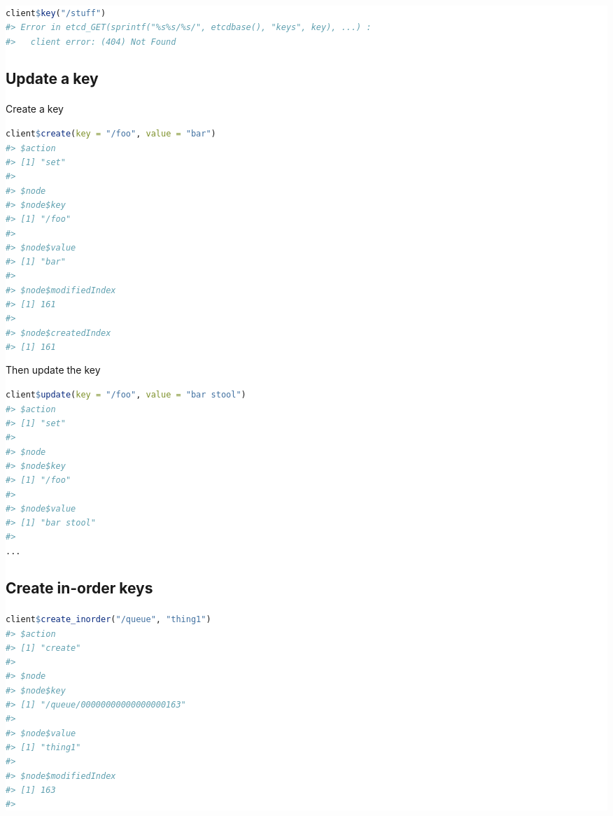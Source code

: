 
```r
client$key("/stuff")
#> Error in etcd_GET(sprintf("%s%s/%s/", etcdbase(), "keys", key), ...) :
#>   client error: (404) Not Found
```

## Update a key



Create a key


```r
client$create(key = "/foo", value = "bar")
#> $action
#> [1] "set"
#>
#> $node
#> $node$key
#> [1] "/foo"
#>
#> $node$value
#> [1] "bar"
#>
#> $node$modifiedIndex
#> [1] 161
#>
#> $node$createdIndex
#> [1] 161
```

Then update the key


```r
client$update(key = "/foo", value = "bar stool")
#> $action
#> [1] "set"
#>
#> $node
#> $node$key
#> [1] "/foo"
#>
#> $node$value
#> [1] "bar stool"
#>
...
```

## Create in-order keys


```r
client$create_inorder("/queue", "thing1")
#> $action
#> [1] "create"
#>
#> $node
#> $node$key
#> [1] "/queue/00000000000000000163"
#>
#> $node$value
#> [1] "thing1"
#>
#> $node$modifiedIndex
#> [1] 163
#>
```